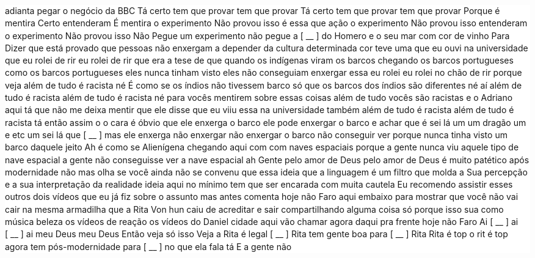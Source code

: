 adianta pegar o negócio da BBC Tá certo
tem que provar tem que provar Tá certo
tem que provar tem que provar Porque é
mentira Certo entenderam É mentira o
experimento Não provou isso é essa que
ação o experimento Não provou isso
entenderam o experimento Não provou isso
Não Pegue um experimento não pegue a
[ __ ] do Homero e o seu mar com cor de
vinho Para Dizer que está provado que
pessoas não enxergam a depender da
cultura determinada cor teve uma que eu
ouvi na universidade que eu rolei de rir
eu rolei de rir que era a tese de que
quando os indígenas viram os barcos
chegando os barcos portugueses como os
barcos portugueses eles nunca tinham
visto eles não conseguiam enxergar essa
eu rolei eu rolei no chão de rir porque
veja além de tudo é racista né É como se
os índios não tivessem barco só que os
barcos dos índios são diferentes né aí
além de tudo é racista além de tudo é
racista né para vocês mentirem sobre
essas coisas além de tudo vocês são
racistas e o Adriano aqui tá que não me
deixa mentir que ele disse que eu viiu
essa na universidade também além de tudo
é racista além de tudo é racista tá
então assim o o cara é óbvio que ele
enxerga o barco ele pode enxergar o
barco e achar que é sei lá um um dragão
um e etc um sei lá que [ __ ] mas ele
enxerga não enxergar não enxergar o
barco não conseguir ver porque nunca
tinha visto um barco daquele jeito Ah é
como se Alienígena chegando aqui com com
naves espaciais porque a gente nunca viu
aquele tipo de nave espacial a gente não
conseguisse ver a nave espacial ah Gente
pelo amor de Deus pelo amor de Deus é
muito patético após modernidade não mas
olha se você ainda não se convenu que
essa ideia que a linguagem é um filtro
que molda a Sua percepção e a sua
interpretação da realidade ideia aqui no
mínimo tem que ser encarada com muita
cautela Eu recomendo assistir esses
outros dois vídeos que eu já fiz sobre o
assunto mas antes comenta hoje não Faro
aqui embaixo para mostrar que você não
vai cair na mesma armadilha que a Rita
Von hun caiu de acreditar e sair
compartilhando alguma coisa só porque
isso sua como música beleza os vídeos de
reação os vídeos do Daniel cidade aqui
vão chamar agora daqui pra frente hoje
não
Faro Ai [ __ ] ai [ __ ] ai
meu Deus meu Deus Então veja só isso
Veja a Rita é legal [ __ ] Rita tem gente
boa para [ __ ] Rita Rita é top o rit é
top agora tem pós-modernidade para
[ __ ] no que ela fala tá E a gente não